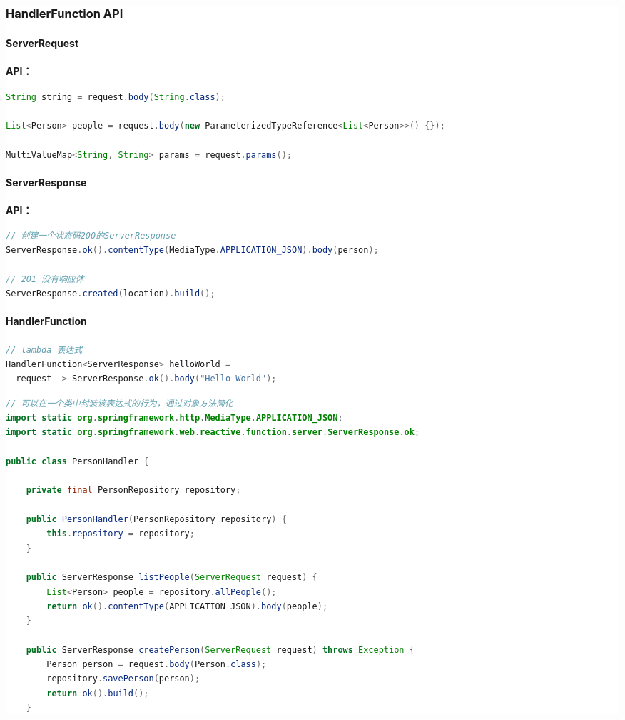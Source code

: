 
### HandlerFunction API

#### ServerRequest

**API：**

~~~java
String string = request.body(String.class);

List<Person> people = request.body(new ParameterizedTypeReference<List<Person>>() {});

MultiValueMap<String, String> params = request.params();

~~~



#### ServerResponse

**API：**

~~~java
// 创建一个状态码200的ServerResponse
ServerResponse.ok().contentType(MediaType.APPLICATION_JSON).body(person);

// 201 没有响应体
ServerResponse.created(location).build();


~~~





#### HandlerFunction



~~~java
// lambda 表达式
HandlerFunction<ServerResponse> helloWorld =
  request -> ServerResponse.ok().body("Hello World");

~~~



~~~java
// 可以在一个类中封装该表达式的行为，通过对象方法简化
import static org.springframework.http.MediaType.APPLICATION_JSON;
import static org.springframework.web.reactive.function.server.ServerResponse.ok;

public class PersonHandler {

    private final PersonRepository repository;

    public PersonHandler(PersonRepository repository) {
        this.repository = repository;
    }

    public ServerResponse listPeople(ServerRequest request) { 
        List<Person> people = repository.allPeople();
        return ok().contentType(APPLICATION_JSON).body(people);
    }

    public ServerResponse createPerson(ServerRequest request) throws Exception { 
        Person person = request.body(Person.class);
        repository.savePerson(person);
        return ok().build();
    }
~~~